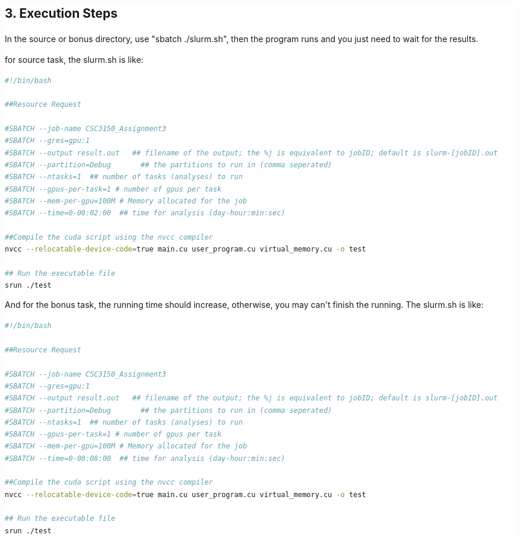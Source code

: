 ## 3. Execution Steps

In the source or bonus directory, use "sbatch ./slurm.sh", then the program runs and you just need to wait for the results.

for source task, the slurm.sh is like:

```sh
#!/bin/bash

##Resource Request

#SBATCH --job-name CSC3150_Assignment3
#SBATCH --gres=gpu:1
#SBATCH --output result.out   ## filename of the output; the %j is equivalent to jobID; default is slurm-[jobID].out
#SBATCH --partition=Debug     	## the partitions to run in (comma seperated)
#SBATCH --ntasks=1  ## number of tasks (analyses) to run
#SBATCH --gpus-per-task=1 # number of gpus per task
#SBATCH --mem-per-gpu=100M # Memory allocated for the job
#SBATCH --time=0-00:02:00  ## time for analysis (day-hour:min:sec)

##Compile the cuda script using the nvcc compiler
nvcc --relocatable-device-code=true main.cu user_program.cu virtual_memory.cu -o test

## Run the executable file
srun ./test
```

And for the bonus task, the running time should increase, otherwise, you may can't finish the running. The slurm.sh is like:

```sh
#!/bin/bash

##Resource Request

#SBATCH --job-name CSC3150_Assignment3
#SBATCH --gres=gpu:1
#SBATCH --output result.out   ## filename of the output; the %j is equivalent to jobID; default is slurm-[jobID].out
#SBATCH --partition=Debug     	## the partitions to run in (comma seperated)
#SBATCH --ntasks=1  ## number of tasks (analyses) to run
#SBATCH --gpus-per-task=1 # number of gpus per task
#SBATCH --mem-per-gpu=100M # Memory allocated for the job
#SBATCH --time=0-00:08:00  ## time for analysis (day-hour:min:sec)

##Compile the cuda script using the nvcc compiler
nvcc --relocatable-device-code=true main.cu user_program.cu virtual_memory.cu -o test

## Run the executable file
srun ./test
```
